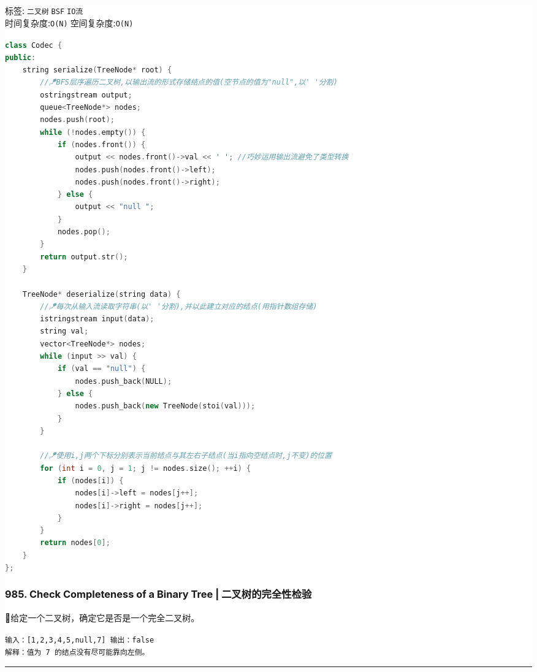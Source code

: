 标签: `二叉树` `BSF` `IO流`<br>
时间复杂度:`O(N)` 空间复杂度:`O(N)`
```c++
class Codec {
public:
    string serialize(TreeNode* root) {
        //🪁BFS层序遍历二叉树,以输出流的形式存储结点的值(空节点的值为"null",以' '分割)
        ostringstream output;
        queue<TreeNode*> nodes;
        nodes.push(root);
        while (!nodes.empty()) {
            if (nodes.front()) {
                output << nodes.front()->val << ' '; //巧妙运用输出流避免了类型转换
                nodes.push(nodes.front()->left);
                nodes.push(nodes.front()->right);
            } else {
                output << "null ";
            }
            nodes.pop();
        }
        return output.str();
    }

    TreeNode* deserialize(string data) {
        //🪁每次从输入流读取字符串(以' '分割),并以此建立对应的结点(用指针数组存储)
        istringstream input(data);
        string val;
        vector<TreeNode*> nodes;
        while (input >> val) {
            if (val == "null") {
                nodes.push_back(NULL);
            } else {
                nodes.push_back(new TreeNode(stoi(val)));
            }
        }
        
        //🪁使用i,j两个下标分别表示当前结点与其左右子结点(当i指向空结点时,j不变)的位置
        for (int i = 0, j = 1; j != nodes.size(); ++i) {
            if (nodes[i]) {
                nodes[i]->left = nodes[j++];
                nodes[i]->right = nodes[j++];
            } 
        }
        return nodes[0];
    }
};
```

### 985. Check Completeness of a Binary Tree | 二叉树的完全性检验
🥈给定一个二叉树，确定它是否是一个完全二叉树。
```
输入：[1,2,3,4,5,null,7] 输出：false
解释：值为 7 的结点没有尽可能靠向左侧。
```
---
